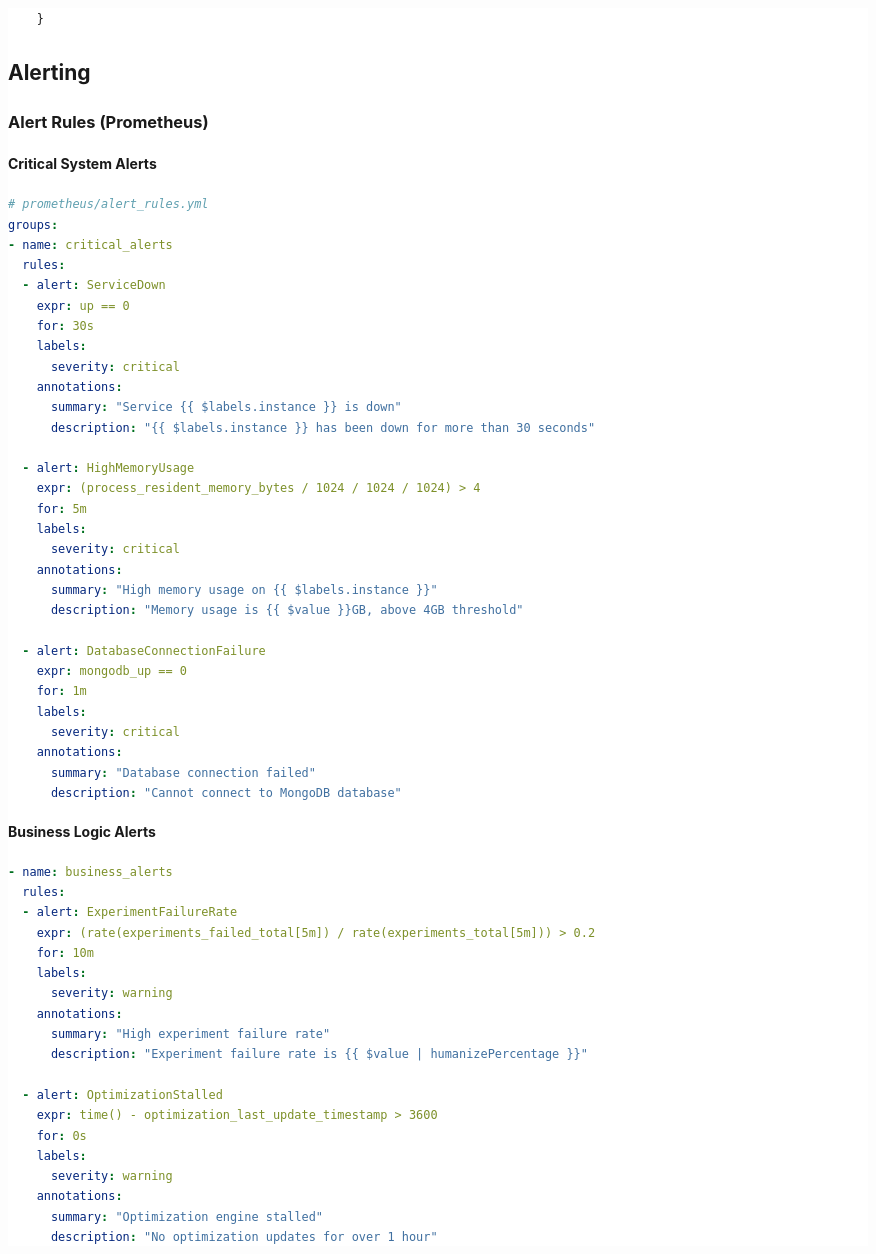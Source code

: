 ```python
    }
```

## Alerting

### Alert Rules (Prometheus)

#### Critical System Alerts
```yaml
# prometheus/alert_rules.yml
groups:
- name: critical_alerts
  rules:
  - alert: ServiceDown
    expr: up == 0
    for: 30s
    labels:
      severity: critical
    annotations:
      summary: "Service {{ $labels.instance }} is down"
      description: "{{ $labels.instance }} has been down for more than 30 seconds"

  - alert: HighMemoryUsage
    expr: (process_resident_memory_bytes / 1024 / 1024 / 1024) > 4
    for: 5m
    labels:
      severity: critical
    annotations:
      summary: "High memory usage on {{ $labels.instance }}"
      description: "Memory usage is {{ $value }}GB, above 4GB threshold"

  - alert: DatabaseConnectionFailure
    expr: mongodb_up == 0
    for: 1m
    labels:
      severity: critical
    annotations:
      summary: "Database connection failed"
      description: "Cannot connect to MongoDB database"
```

#### Business Logic Alerts
```yaml
- name: business_alerts
  rules:
  - alert: ExperimentFailureRate
    expr: (rate(experiments_failed_total[5m]) / rate(experiments_total[5m])) > 0.2
    for: 10m
    labels:
      severity: warning
    annotations:
      summary: "High experiment failure rate"
      description: "Experiment failure rate is {{ $value | humanizePercentage }}"

  - alert: OptimizationStalled
    expr: time() - optimization_last_update_timestamp > 3600
    for: 0s
    labels:
      severity: warning
    annotations:
      summary: "Optimization engine stalled"
      description: "No optimization updates for over 1 hour"

```